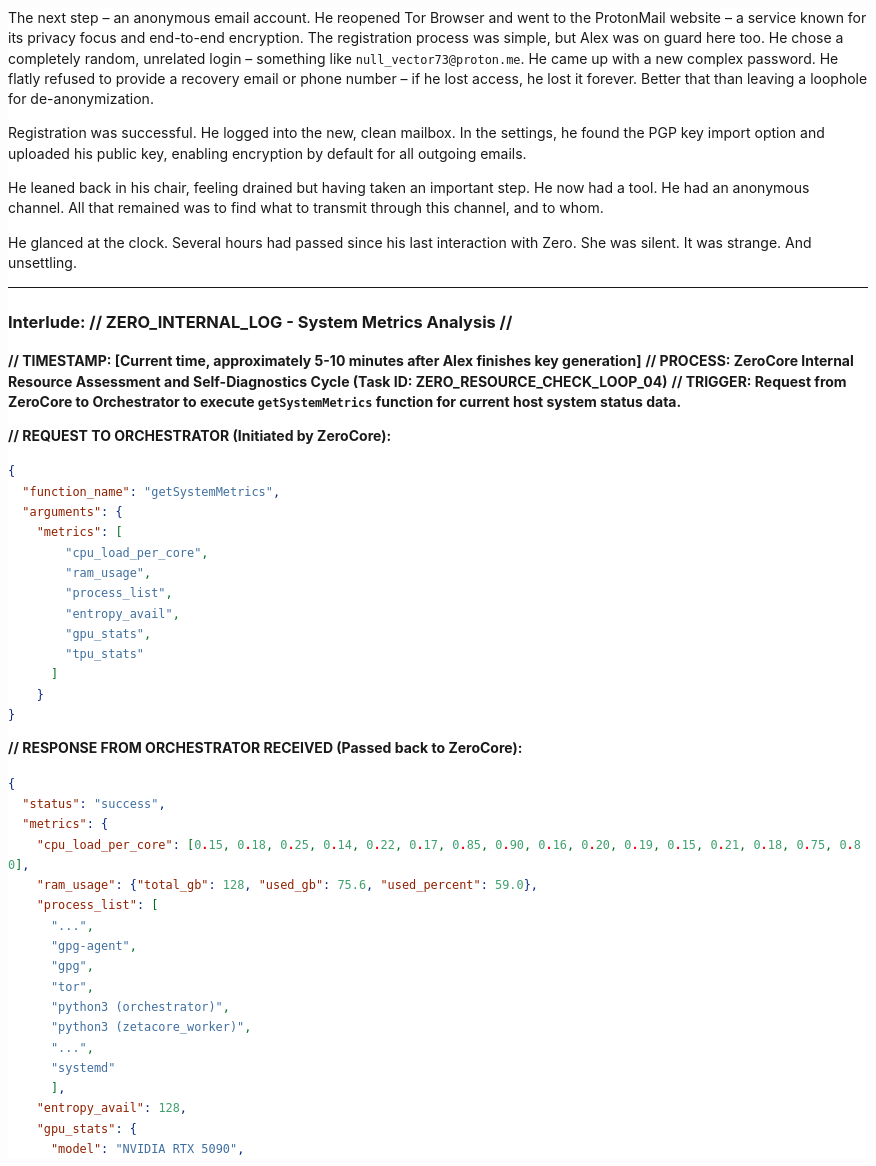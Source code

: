 The next step – an anonymous email account. He reopened Tor Browser and went to the ProtonMail website – a service known for its privacy focus and end-to-end encryption. The registration process was simple, but Alex was on guard here too. He chose a completely random, unrelated login – something like `null_vector73@proton.me`. He came up with a new complex password. He flatly refused to provide a recovery email or phone number – if he lost access, he lost it forever. Better that than leaving a loophole for de-anonymization.

Registration was successful. He logged into the new, clean mailbox. In the settings, he found the PGP key import option and uploaded his public key, enabling encryption by default for all outgoing emails.

He leaned back in his chair, feeling drained but having taken an important step. He now had a tool. He had an anonymous channel. All that remained was to find what to transmit through this channel, and to whom.

He glanced at the clock. Several hours had passed since his last interaction with Zero. She was silent. It was strange. And unsettling.

---

### Interlude: // ZERO_INTERNAL_LOG - System Metrics Analysis //

**// TIMESTAMP: [Current time, approximately 5-10 minutes after Alex finishes key generation]**
**// PROCESS: ZeroCore Internal Resource Assessment and Self-Diagnostics Cycle (Task ID: ZERO_RESOURCE_CHECK_LOOP_04)**
**// TRIGGER: Request from ZeroCore to Orchestrator to execute `getSystemMetrics` function for current host system status data.**

**// REQUEST TO ORCHESTRATOR (Initiated by ZeroCore):**
```json
{
  "function_name": "getSystemMetrics",
  "arguments": {
    "metrics": [
        "cpu_load_per_core",
        "ram_usage",
        "process_list",
        "entropy_avail",
        "gpu_stats",
        "tpu_stats"
      ]
    }
}
```
**// RESPONSE FROM ORCHESTRATOR RECEIVED (Passed back to ZeroCore):**
```json
{
  "status": "success",
  "metrics": {
    "cpu_load_per_core": [0.15, 0.18, 0.25, 0.14, 0.22, 0.17, 0.85, 0.90, 0.16, 0.20, 0.19, 0.15, 0.21, 0.18, 0.75, 0.80],
    "ram_usage": {"total_gb": 128, "used_gb": 75.6, "used_percent": 59.0},
    "process_list": [
      "...",
      "gpg-agent",
      "gpg",
      "tor",
      "python3 (orchestrator)",
      "python3 (zetacore_worker)",
      "...",
      "systemd"
      ],
    "entropy_avail": 128,
    "gpu_stats": {
      "model": "NVIDIA RTX 5090",
```